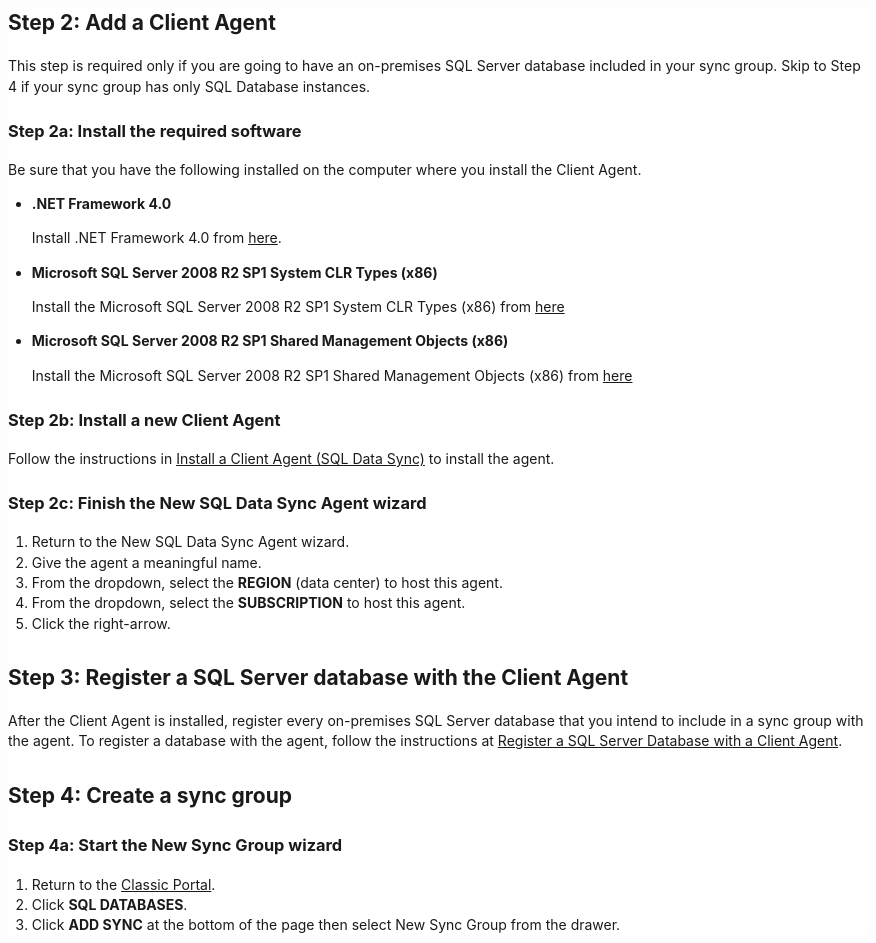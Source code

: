 
## Step 2: Add a Client Agent
This step is required only if you are going to have an on-premises SQL Server database included in your sync group. 
Skip to Step 4 if your sync group has only SQL Database instances.

<a id="InstallRequiredSoftware"></a>

### Step 2a: Install the required software
Be sure that you have the following installed on the computer where you install the Client Agent.

* **.NET Framework 4.0**
  
  Install .NET Framework 4.0 from [here](http://go.microsoft.com/fwlink/?linkid=205836).
* **Microsoft SQL Server 2008 R2 SP1 System CLR Types (x86)**
  
  Install the Microsoft SQL Server 2008 R2 SP1 System CLR Types (x86) from  [here](http://www.microsoft.com/download/en/details.aspx?id=26728)
* **Microsoft SQL Server 2008 R2 SP1 Shared Management Objects (x86)**
  
  Install the Microsoft SQL Server 2008 R2 SP1 Shared Management Objects (x86) from [here](http://www.microsoft.com/download/en/details.aspx?id=26728)

<a id="InstallClient"></a>

### Step 2b: Install a new Client Agent
Follow the instructions in [Install a Client Agent (SQL Data Sync)](http://download.microsoft.com/download/4/E/3/4E394315-A4CB-4C59-9696-B25215A19CEF/SQL_Data_Sync_Preview.pdf) to install the agent.

<a id="RegisterSSDb"></a>

### Step 2c: Finish the New SQL Data Sync Agent wizard
1. Return to the New SQL Data Sync Agent wizard.
2. Give the agent a meaningful name.
3. From the dropdown, select the **REGION** (data center) to host this agent.
4. From the dropdown, select the **SUBSCRIPTION** to host this agent.
5. Click the right-arrow.

## Step 3: Register a SQL Server database with the Client Agent
After the Client Agent is installed, register every on-premises SQL Server database that you intend to include in a sync group with the agent.
To register a database with the agent, follow the instructions at [Register a SQL Server Database with a Client Agent](http://download.microsoft.com/download/4/E/3/4E394315-A4CB-4C59-9696-B25215A19CEF/SQL_Data_Sync_Preview.pdf).

## Step 4: Create a sync group
<a id="StartNewSGWizard"></a>

### Step 4a: Start the New Sync Group wizard
1. Return to the [Classic Portal](http://manage.windowsazure.com).
2. Click **SQL DATABASES**.
3. Click **ADD SYNC** at the bottom of the page then select New Sync Group from the drawer.
   